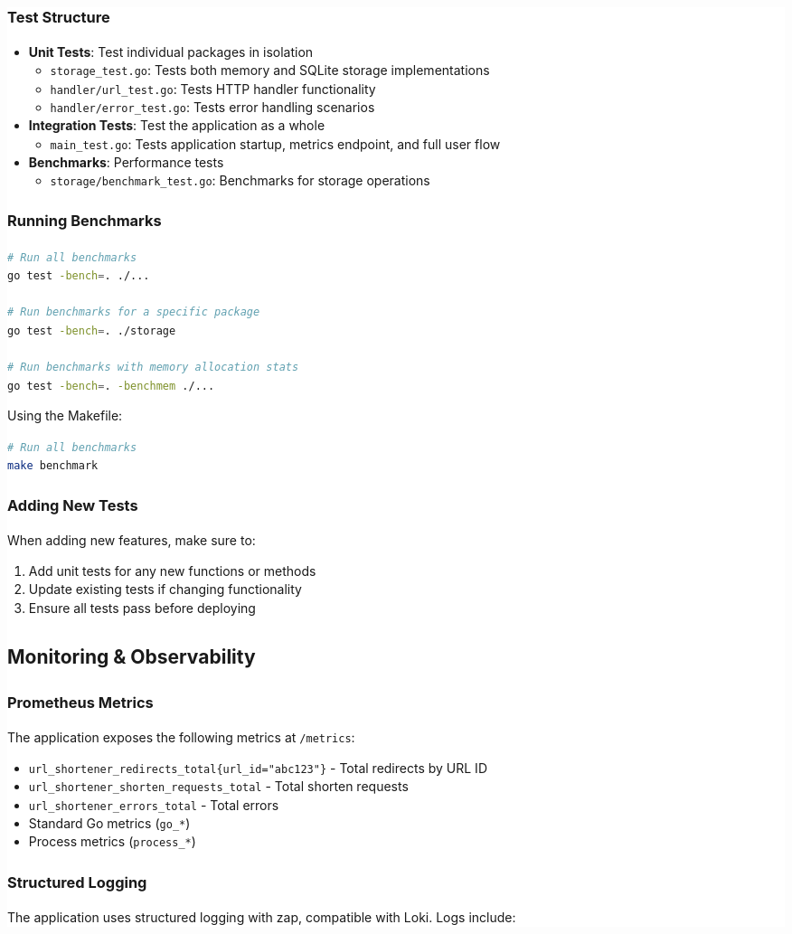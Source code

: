 ### Test Structure

- **Unit Tests**: Test individual packages in isolation
  - `storage_test.go`: Tests both memory and SQLite storage implementations
  - `handler/url_test.go`: Tests HTTP handler functionality
  - `handler/error_test.go`: Tests error handling scenarios
- **Integration Tests**: Test the application as a whole
  - `main_test.go`: Tests application startup, metrics endpoint, and full user flow
- **Benchmarks**: Performance tests
  - `storage/benchmark_test.go`: Benchmarks for storage operations

### Running Benchmarks

```bash
# Run all benchmarks
go test -bench=. ./...

# Run benchmarks for a specific package
go test -bench=. ./storage

# Run benchmarks with memory allocation stats
go test -bench=. -benchmem ./...
```

Using the Makefile:

```bash
# Run all benchmarks
make benchmark
```

### Adding New Tests

When adding new features, make sure to:

1. Add unit tests for any new functions or methods
2. Update existing tests if changing functionality
3. Ensure all tests pass before deploying

## Monitoring & Observability

### Prometheus Metrics

The application exposes the following metrics at `/metrics`:

- `url_shortener_redirects_total{url_id="abc123"}` - Total redirects by URL ID
- `url_shortener_shorten_requests_total` - Total shorten requests
- `url_shortener_errors_total` - Total errors
- Standard Go metrics (`go_*`)
- Process metrics (`process_*`)

### Structured Logging

The application uses structured logging with zap, compatible with Loki. Logs include:
